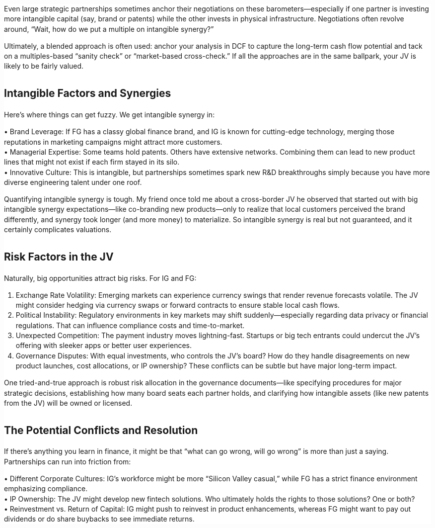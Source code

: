 Even large strategic partnerships sometimes anchor their negotiations on these barometers—especially if one partner is investing more intangible capital (say, brand or patents) while the other invests in physical infrastructure. Negotiations often revolve around, “Wait, how do we put a multiple on intangible synergy?”

Ultimately, a blended approach is often used: anchor your analysis in DCF to capture the long-term cash flow potential and tack on a multiples-based “sanity check” or “market-based cross-check.” If all the approaches are in the same ballpark, your JV is likely to be fairly valued.

## Intangible Factors and Synergies

Here’s where things can get fuzzy. We get intangible synergy in:

• Brand Leverage: If FG has a classy global finance brand, and IG is known for cutting-edge technology, merging those reputations in marketing campaigns might attract more customers.  
• Managerial Expertise: Some teams hold patents. Others have extensive networks. Combining them can lead to new product lines that might not exist if each firm stayed in its silo.  
• Innovative Culture: This is intangible, but partnerships sometimes spark new R&D breakthroughs simply because you have more diverse engineering talent under one roof.

Quantifying intangible synergy is tough. My friend once told me about a cross-border JV he observed that started out with big intangible synergy expectations—like co-branding new products—only to realize that local customers perceived the brand differently, and synergy took longer (and more money) to materialize. So intangible synergy is real but not guaranteed, and it certainly complicates valuations.

## Risk Factors in the JV

Naturally, big opportunities attract big risks. For IG and FG:

1. Exchange Rate Volatility: Emerging markets can experience currency swings that render revenue forecasts volatile. The JV might consider hedging via currency swaps or forward contracts to ensure stable local cash flows.  
2. Political Instability: Regulatory environments in key markets may shift suddenly—especially regarding data privacy or financial regulations. That can influence compliance costs and time-to-market.  
3. Unexpected Competition: The payment industry moves lightning-fast. Startups or big tech entrants could undercut the JV’s offering with sleeker apps or better user experiences.  
4. Governance Disputes: With equal investments, who controls the JV’s board? How do they handle disagreements on new product launches, cost allocations, or IP ownership? These conflicts can be subtle but have major long-term impact.

One tried-and-true approach is robust risk allocation in the governance documents—like specifying procedures for major strategic decisions, establishing how many board seats each partner holds, and clarifying how intangible assets (like new patents from the JV) will be owned or licensed.

## The Potential Conflicts and Resolution

If there’s anything you learn in finance, it might be that “what can go wrong, will go wrong” is more than just a saying. Partnerships can run into friction from:

• Different Corporate Cultures: IG’s workforce might be more “Silicon Valley casual,” while FG has a strict finance environment emphasizing compliance.  
• IP Ownership: The JV might develop new fintech solutions. Who ultimately holds the rights to those solutions? One or both?  
• Reinvestment vs. Return of Capital: IG might push to reinvest in product enhancements, whereas FG might want to pay out dividends or do share buybacks to see immediate returns.
